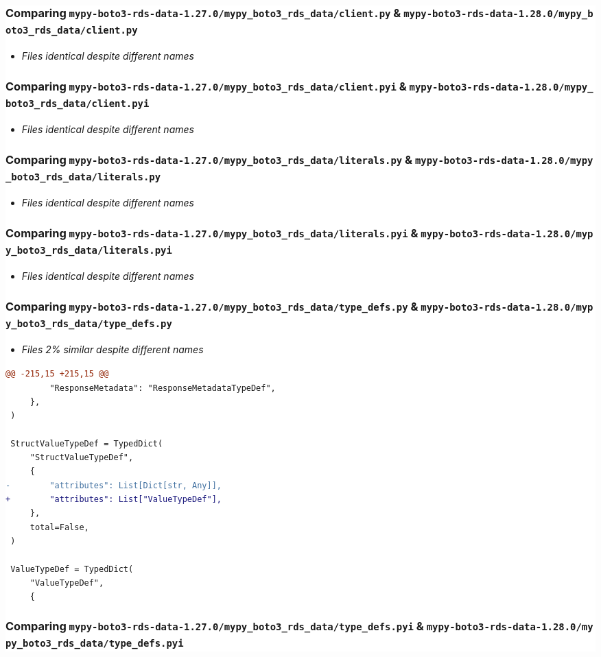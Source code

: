 ```diff
```

### Comparing `mypy-boto3-rds-data-1.27.0/mypy_boto3_rds_data/client.py` & `mypy-boto3-rds-data-1.28.0/mypy_boto3_rds_data/client.py`

 * *Files identical despite different names*

### Comparing `mypy-boto3-rds-data-1.27.0/mypy_boto3_rds_data/client.pyi` & `mypy-boto3-rds-data-1.28.0/mypy_boto3_rds_data/client.pyi`

 * *Files identical despite different names*

### Comparing `mypy-boto3-rds-data-1.27.0/mypy_boto3_rds_data/literals.py` & `mypy-boto3-rds-data-1.28.0/mypy_boto3_rds_data/literals.py`

 * *Files identical despite different names*

### Comparing `mypy-boto3-rds-data-1.27.0/mypy_boto3_rds_data/literals.pyi` & `mypy-boto3-rds-data-1.28.0/mypy_boto3_rds_data/literals.pyi`

 * *Files identical despite different names*

### Comparing `mypy-boto3-rds-data-1.27.0/mypy_boto3_rds_data/type_defs.py` & `mypy-boto3-rds-data-1.28.0/mypy_boto3_rds_data/type_defs.py`

 * *Files 2% similar despite different names*

```diff
@@ -215,15 +215,15 @@
         "ResponseMetadata": "ResponseMetadataTypeDef",
     },
 )
 
 StructValueTypeDef = TypedDict(
     "StructValueTypeDef",
     {
-        "attributes": List[Dict[str, Any]],
+        "attributes": List["ValueTypeDef"],
     },
     total=False,
 )
 
 ValueTypeDef = TypedDict(
     "ValueTypeDef",
     {
```

### Comparing `mypy-boto3-rds-data-1.27.0/mypy_boto3_rds_data/type_defs.pyi` & `mypy-boto3-rds-data-1.28.0/mypy_boto3_rds_data/type_defs.pyi`
